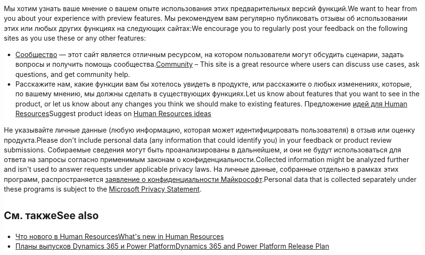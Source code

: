 <span data-ttu-id="0532a-198">Мы хотим узнать ваше мнение о вашем опыте использования этих предварительных версий функций.</span><span class="sxs-lookup"><span data-stu-id="0532a-198">We want to hear from you about your experience with preview features.</span></span> <span data-ttu-id="0532a-199">Мы рекомендуем вам регулярно публиковать отзывы об использовании этих или любых других функциях на следующих сайтах:</span><span class="sxs-lookup"><span data-stu-id="0532a-199">We encourage you to regularly post your feedback on the following sites as you use these or any other features:</span></span>

- <span data-ttu-id="0532a-200">[Сообщество](https://community.dynamics.com/enterprise/f/759?pi53869=0&category=Talent) — этот сайт является отличным ресурсом, на котором пользователи могут обсудить сценарии, задать вопросы и получить помощь сообщества.</span><span class="sxs-lookup"><span data-stu-id="0532a-200">[Community](https://community.dynamics.com/enterprise/f/759?pi53869=0&category=Talent) – This site is a great resource where users can discuss use cases, ask questions, and get community help.</span></span>
- <span data-ttu-id="0532a-201">Расскажите нам, какие функции вам бы хотелось увидеть в продукте, или расскажите о любых изменениях, которые, по вашему мнению, мы должны сделать в существующих функциях.</span><span class="sxs-lookup"><span data-stu-id="0532a-201">Let us know about features that you want to see in the product, or let us know about any changes you think we should make to existing features.</span></span> <span data-ttu-id="0532a-202">Предложение [идей для Human Resources](https://powerusers.microsoft.com/t5/Ideas-for-Human-Resources/idb-p/HumanResources)</span><span class="sxs-lookup"><span data-stu-id="0532a-202">Suggest product ideas on [Human Resources ideas](https://powerusers.microsoft.com/t5/Ideas-for-Human-Resources/idb-p/HumanResources)</span></span>
    
<span data-ttu-id="0532a-203">Не указывайте личные данные (любую информацию, которая может идентифицировать пользователя) в отзыв или оценку продукта.</span><span class="sxs-lookup"><span data-stu-id="0532a-203">Please don't include personal data (any information that could identify you) in your feedback or product review submissions.</span></span> <span data-ttu-id="0532a-204">Собираемые сведения могут быть проанализированы в дальнейшем, и они не будут использоваться для ответа на запросы согласно применимым законам о конфиденциальности.</span><span class="sxs-lookup"><span data-stu-id="0532a-204">Collected information might be analyzed further and isn't used to answer requests under applicable privacy laws.</span></span> <span data-ttu-id="0532a-205">На личные данные, собранные отдельно в рамках этих программ, распространяется [заявление о конфиденциальности Майкрософт](https://privacy.microsoft.com/privacystatement).</span><span class="sxs-lookup"><span data-stu-id="0532a-205">Personal data that is collected separately under these programs is subject to the [Microsoft Privacy Statement](https://privacy.microsoft.com/privacystatement).</span></span>

## <a name="see-also"></a><span data-ttu-id="0532a-206">См. также</span><span class="sxs-lookup"><span data-stu-id="0532a-206">See also</span></span>

- [<span data-ttu-id="0532a-207">Что нового в Human Resources</span><span class="sxs-lookup"><span data-stu-id="0532a-207">What's new in Human Resources</span></span>](hr-admin-whats-new.md)
- [<span data-ttu-id="0532a-208">Планы выпусков Dynamics 365 и Power Platform</span><span class="sxs-lookup"><span data-stu-id="0532a-208">Dynamics 365 and Power Platform Release Plan</span></span>](https://docs.microsoft.com/dynamics365/release-plans/#pivot=products&panel=products1)